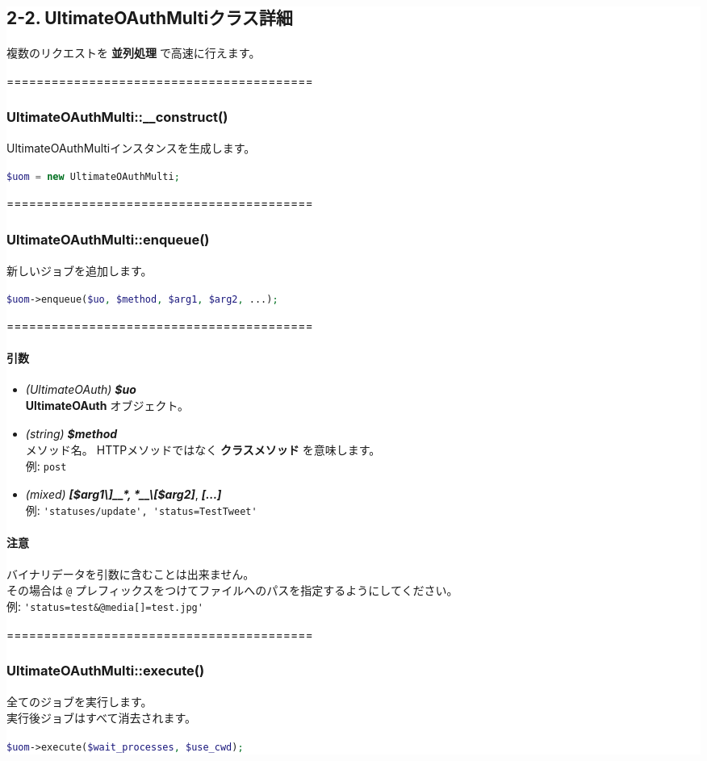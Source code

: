 
2-2. UltimateOAuthMultiクラス詳細
--------------------------------------

複数のリクエストを **並列処理** で高速に行えます。


=========================================


### UltimateOAuthMulti::__construct()

UltimateOAuthMultiインスタンスを生成します。

```php
$uom = new UltimateOAuthMulti;
```


=========================================


### UltimateOAuthMulti::enqueue()

新しいジョブを追加します。

```php
$uom->enqueue($uo, $method, $arg1, $arg2, ...);
```


=========================================


#### 引数

- *(UltimateOAuth)* *__$uo__*  
  **UltimateOAuth** オブジェクト。
  
- *(string)* *__$method__*  
  メソッド名。 HTTPメソッドではなく **クラスメソッド** を意味します。  
  例: `post`
  
- *(mixed)* *__\[$arg1\]__*, *__\[$arg2\]__*, *__\[...\]__*  
  例: `'statuses/update', 'status=TestTweet'`

#### 注意

バイナリデータを引数に含むことは出来ません。  
その場合は `@` プレフィックスをつけてファイルへのパスを指定するようにしてください。  
例: `'status=test&@media[]=test.jpg'`
  
=========================================
  
  
### UltimateOAuthMulti::execute()

全てのジョブを実行します。  
実行後ジョブはすべて消去されます。

```php
$uom->execute($wait_processes, $use_cwd);
```
